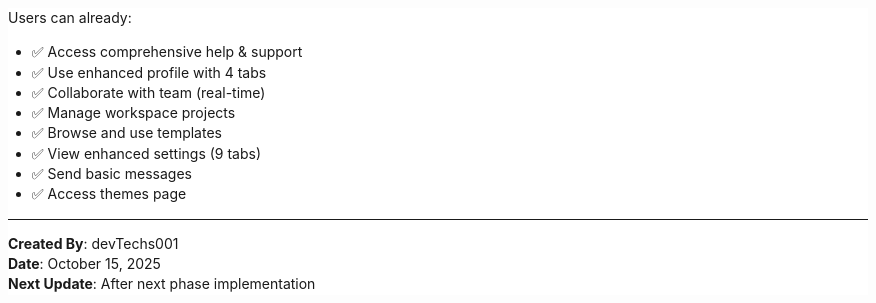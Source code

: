 Users can already:
- ✅ Access comprehensive help & support
- ✅ Use enhanced profile with 4 tabs
- ✅ Collaborate with team (real-time)
- ✅ Manage workspace projects
- ✅ Browse and use templates
- ✅ View enhanced settings (9 tabs)
- ✅ Send basic messages
- ✅ Access themes page

---

**Created By**: devTechs001  
**Date**: October 15, 2025  
**Next Update**: After next phase implementation
